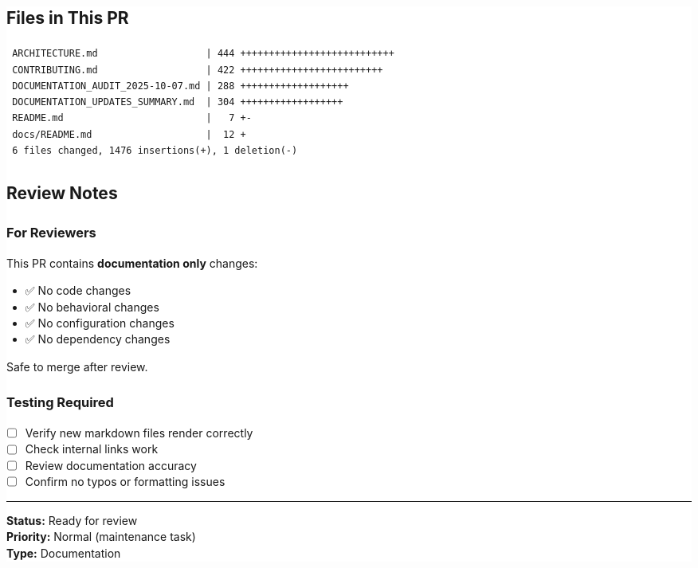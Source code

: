 ## Files in This PR

```
 ARCHITECTURE.md                   | 444 +++++++++++++++++++++++++++
 CONTRIBUTING.md                   | 422 +++++++++++++++++++++++++
 DOCUMENTATION_AUDIT_2025-10-07.md | 288 +++++++++++++++++++
 DOCUMENTATION_UPDATES_SUMMARY.md  | 304 ++++++++++++++++++
 README.md                         |   7 +-
 docs/README.md                    |  12 +
 6 files changed, 1476 insertions(+), 1 deletion(-)
```

## Review Notes

### For Reviewers

This PR contains **documentation only** changes:
- ✅ No code changes
- ✅ No behavioral changes
- ✅ No configuration changes
- ✅ No dependency changes

Safe to merge after review.

### Testing Required
- [ ] Verify new markdown files render correctly
- [ ] Check internal links work
- [ ] Review documentation accuracy
- [ ] Confirm no typos or formatting issues

---

**Status:** Ready for review  
**Priority:** Normal (maintenance task)  
**Type:** Documentation
